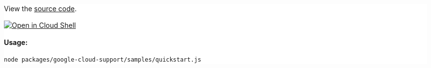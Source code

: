 View the [source code](https://github.com/googleapis/google-cloud-node/blob/main/packages/google-cloud-support/samples/quickstart.js).

[![Open in Cloud Shell][shell_img]](https://console.cloud.google.com/cloudshell/open?git_repo=https://github.com/googleapis/google-cloud-node&page=editor&open_in_editor=packages/google-cloud-support/samples/quickstart.js,samples/README.md)

__Usage:__


`node packages/google-cloud-support/samples/quickstart.js`






[shell_img]: https://gstatic.com/cloudssh/images/open-btn.png
[shell_link]: https://console.cloud.google.com/cloudshell/open?git_repo=https://github.com/googleapis/google-cloud-node&page=editor&open_in_editor=samples/README.md
[product-docs]: https://cloud.google.com/support/docs/reference/support-api


[//]: # "This README.md file is auto-generated, all changes to this file will be lost."
[//]: # "To regenerate it, use `python -m synthtool`."